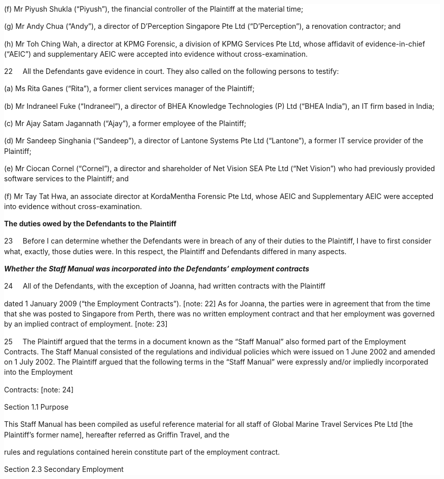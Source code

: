 
 (f) Mr Piyush Shukla (“Piyush”), the financial controller of the Plaintiff at the material time; 

 (g) Mr Andy Chua (“Andy”), a director of D’Perception Singapore Pte Ltd (“D’Perception”), a renovation contractor; and 

 (h) Mr Toh Ching Wah, a director at KPMG Forensic, a division of KPMG Services Pte Ltd, whose affidavit of evidence-in-chief (“AEIC”) and supplementary AEIC were accepted into evidence without cross-examination. 

22     All the Defendants gave evidence in court. They also called on the following persons to testify: 

 (a) Ms Rita Ganes (“Rita”), a former client services manager of the Plaintiff; 

 (b) Mr Indraneel Fuke (“Indraneel”), a director of BHEA Knowledge Technologies (P) Ltd (“BHEA India”), an IT firm based in India; 

 (c) Mr Ajay Satam Jagannath (“Ajay”), a former employee of the Plaintiff; 

 (d) Mr Sandeep Singhania (“Sandeep”), a director of Lantone Systems Pte Ltd (“Lantone”), a former IT service provider of the Plaintiff; 

 (e) Mr Ciocan Cornel (“Cornel”), a director and shareholder of Net Vision SEA Pte Ltd (“Net Vision”) who had previously provided software services to the Plaintiff; and 

 (f) Mr Tay Tat Hwa, an associate director at KordaMentha Forensic Pte Ltd, whose AEIC and Supplementary AEIC were accepted into evidence without cross-examination. 

**The duties owed by the Defendants to the Plaintiff** 

23     Before I can determine whether the Defendants were in breach of any of their duties to the Plaintiff, I have to first consider what, exactly, those duties were. In this respect, the Plaintiff and Defendants differed in many aspects. 

**_Whether the Staff Manual was incorporated into the Defendants’ employment contracts_** 

24     All of the Defendants, with the exception of Joanna, had written contracts with the Plaintiff 

dated 1 January 2009 (“the Employment Contracts”). [note: 22] As for Joanna, the parties were in agreement that from the time that she was posted to Singapore from Perth, there was no written employment contract and that her employment was governed by an implied contract of employment. [note: 23] 

25     The Plaintiff argued that the terms in a document known as the “Staff Manual” also formed part of the Employment Contracts. The Staff Manual consisted of the regulations and individual policies which were issued on 1 June 2002 and amended on 1 July 2002. The Plaintiff argued that the following terms in the “Staff Manual” were expressly and/or impliedly incorporated into the Employment 

Contracts: [note: 24] 

 Section 1.1 Purpose 

 This Staff Manual has been compiled as useful reference material for all staff of Global Marine Travel Services Pte Ltd [the Plaintiff’s former name], hereafter referred as Griffin Travel, and the 


 rules and regulations contained herein constitute part of the employment contract. 

 Section 2.3 Secondary Employment 
